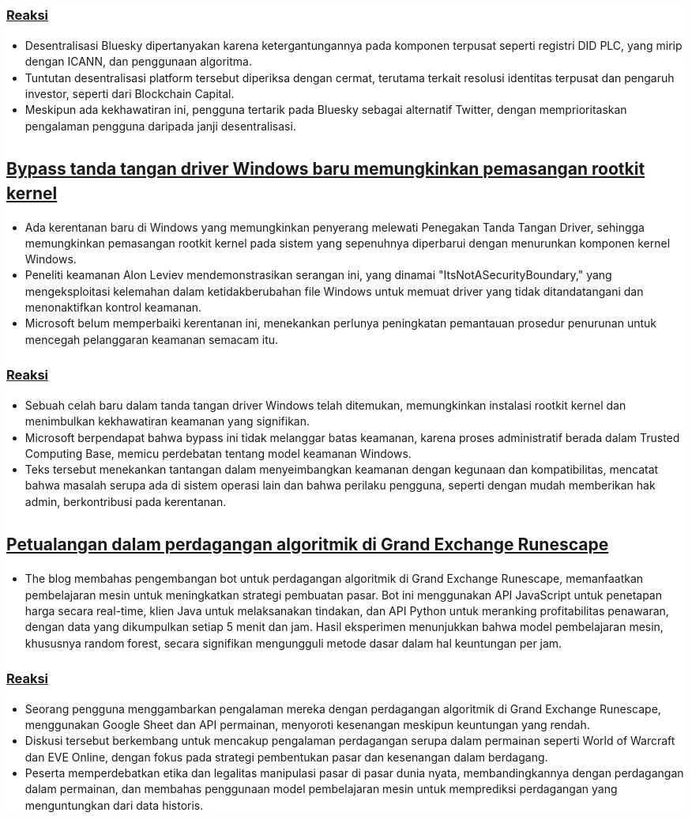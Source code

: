 ### [Reaksi](https://news.ycombinator.com/item?id=41952994)

- Desentralisasi Bluesky dipertanyakan karena ketergantungannya pada komponen terpusat seperti registri DID PLC, yang mirip dengan ICANN, dan penggunaan algoritma.
- Tuntutan desentralisasi platform tersebut diperiksa dengan cermat, terutama terkait resolusi identitas terpusat dan pengaruh investor, seperti dari Blockchain Capital.
- Meskipun ada kekhawatiran ini, pengguna tertarik pada Bluesky sebagai alternatif Twitter, dengan memprioritaskan pengalaman pengguna daripada janji desentralisasi.

## [Bypass tanda tangan driver Windows baru memungkinkan pemasangan rootkit kernel](https://www.bleepingcomputer.com/news/security/new-windows-driver-signature-bypass-allows-kernel-rootkit-installs/)

- Ada kerentanan baru di Windows yang memungkinkan penyerang melewati Penegakan Tanda Tangan Driver, sehingga memungkinkan pemasangan rootkit kernel pada sistem yang sepenuhnya diperbarui dengan menurunkan komponen kernel Windows.
- Peneliti keamanan Alon Leviev mendemonstrasikan serangan ini, yang dinamai "ItsNotASecurityBoundary," yang mengeksploitasi kelemahan dalam ketidakberubahan file Windows untuk memuat driver yang tidak ditandatangani dan menonaktifkan kontrol keamanan.
- Microsoft belum memperbaiki kerentanan ini, menekankan perlunya peningkatan pemantauan prosedur penurunan untuk mencegah pelanggaran keamanan semacam itu.

### [Reaksi](https://news.ycombinator.com/item?id=41954825)

- Sebuah celah baru dalam tanda tangan driver Windows telah ditemukan, memungkinkan instalasi rootkit kernel dan menimbulkan kekhawatiran keamanan yang signifikan.
- Microsoft berpendapat bahwa bypass ini tidak melanggar batas keamanan, karena proses administratif berada dalam Trusted Computing Base, memicu perdebatan tentang model keamanan Windows.
- Teks tersebut menekankan tantangan dalam menyeimbangkan keamanan dengan kegunaan dan kompatibilitas, mencatat bahwa masalah serupa ada di sistem operasi lain dan bahwa perilaku pengguna, seperti dengan mudah memberikan hak admin, berkontribusi pada kerentanan.

## [Petualangan dalam perdagangan algoritmik di Grand Exchange Runescape](https://tristanrhodes.com/blog/Adventures-in-Algorithmic-Trading-on-the-Runescape-Grand-Exchange)

- The blog membahas pengembangan bot untuk perdagangan algoritmik di Grand Exchange Runescape, memanfaatkan pembelajaran mesin untuk meningkatkan strategi pembuatan pasar. Bot ini menggunakan API JavaScript untuk penetapan harga secara real-time, klien Java untuk melaksanakan tindakan, dan API Python untuk meranking profitabilitas penawaran, dengan data yang dikumpulkan setiap 5 menit dan jam. Hasil eksperimen menunjukkan bahwa model pembelajaran mesin, khususnya random forest, secara signifikan mengungguli metode dasar dalam hal keuntungan per jam.

### [Reaksi](https://news.ycombinator.com/item?id=41952006)

- Seorang pengguna menggambarkan pengalaman mereka dengan perdagangan algoritmik di Grand Exchange Runescape, menggunakan Google Sheet dan API permainan, menyoroti kesenangan meskipun keuntungan yang rendah.
- Diskusi tersebut berkembang untuk mencakup pengalaman perdagangan serupa dalam permainan seperti World of Warcraft dan EVE Online, dengan fokus pada strategi pembentukan pasar dan kesenangan dalam berdagang.
- Peserta memperdebatkan etika dan legalitas manipulasi pasar di pasar dunia nyata, membandingkannya dengan perdagangan dalam permainan, dan membahas penggunaan model pembelajaran mesin untuk memprediksi perdagangan yang menguntungkan dari data historis.
